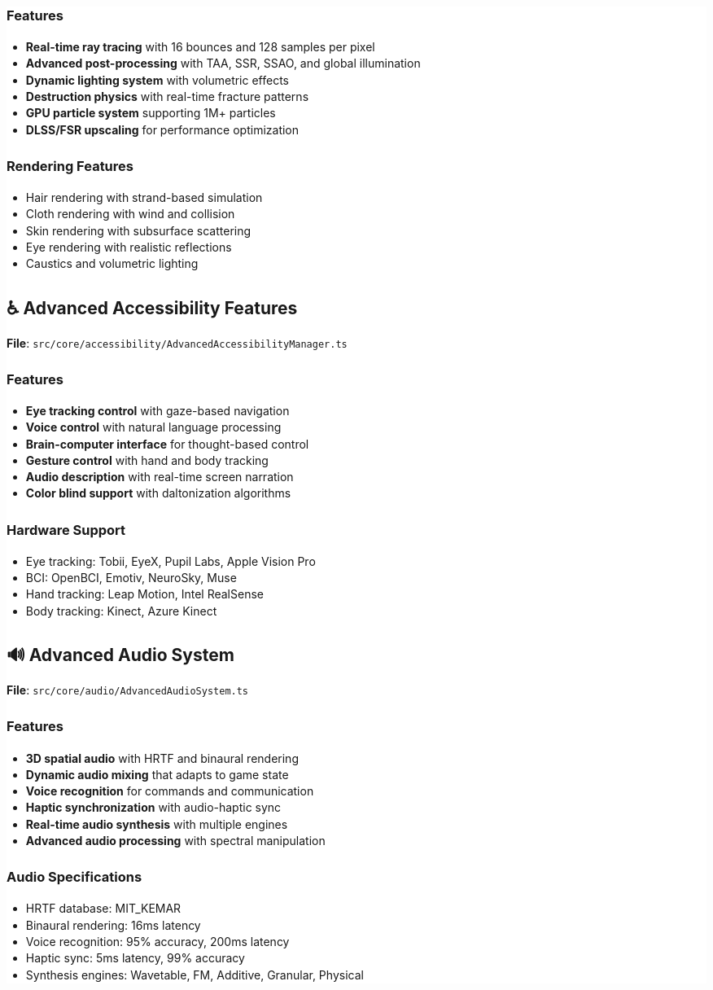 ### Features
- **Real-time ray tracing** with 16 bounces and 128 samples per pixel
- **Advanced post-processing** with TAA, SSR, SSAO, and global illumination
- **Dynamic lighting system** with volumetric effects
- **Destruction physics** with real-time fracture patterns
- **GPU particle system** supporting 1M+ particles
- **DLSS/FSR upscaling** for performance optimization

### Rendering Features
- Hair rendering with strand-based simulation
- Cloth rendering with wind and collision
- Skin rendering with subsurface scattering
- Eye rendering with realistic reflections
- Caustics and volumetric lighting

## ♿ Advanced Accessibility Features
**File**: `src/core/accessibility/AdvancedAccessibilityManager.ts`

### Features
- **Eye tracking control** with gaze-based navigation
- **Voice control** with natural language processing
- **Brain-computer interface** for thought-based control
- **Gesture control** with hand and body tracking
- **Audio description** with real-time screen narration
- **Color blind support** with daltonization algorithms

### Hardware Support
- Eye tracking: Tobii, EyeX, Pupil Labs, Apple Vision Pro
- BCI: OpenBCI, Emotiv, NeuroSky, Muse
- Hand tracking: Leap Motion, Intel RealSense
- Body tracking: Kinect, Azure Kinect

## 🔊 Advanced Audio System
**File**: `src/core/audio/AdvancedAudioSystem.ts`

### Features
- **3D spatial audio** with HRTF and binaural rendering
- **Dynamic audio mixing** that adapts to game state
- **Voice recognition** for commands and communication
- **Haptic synchronization** with audio-haptic sync
- **Real-time audio synthesis** with multiple engines
- **Advanced audio processing** with spectral manipulation

### Audio Specifications
- HRTF database: MIT_KEMAR
- Binaural rendering: 16ms latency
- Voice recognition: 95% accuracy, 200ms latency
- Haptic sync: 5ms latency, 99% accuracy
- Synthesis engines: Wavetable, FM, Additive, Granular, Physical
